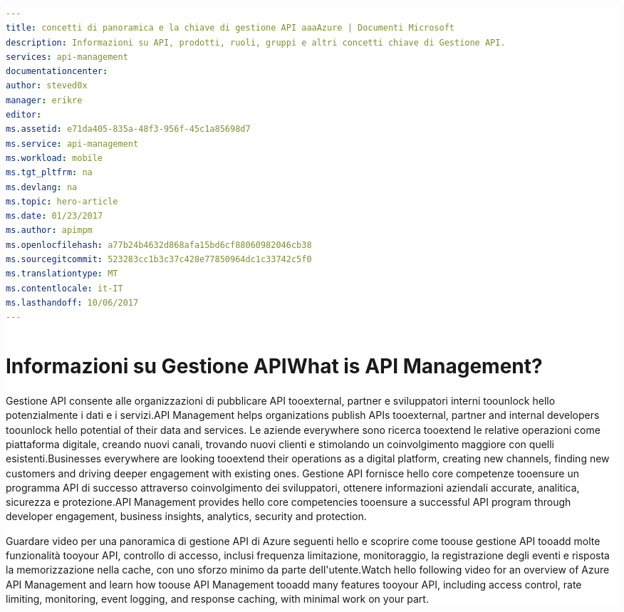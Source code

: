 ```yaml
---
title: concetti di panoramica e la chiave di gestione API aaaAzure | Documenti Microsoft
description: Informazioni su API, prodotti, ruoli, gruppi e altri concetti chiave di Gestione API.
services: api-management
documentationcenter: 
author: steved0x
manager: erikre
editor: 
ms.assetid: e71da405-835a-48f3-956f-45c1a85698d7
ms.service: api-management
ms.workload: mobile
ms.tgt_pltfrm: na
ms.devlang: na
ms.topic: hero-article
ms.date: 01/23/2017
ms.author: apimpm
ms.openlocfilehash: a77b24b4632d868afa15bd6cf88060982046cb38
ms.sourcegitcommit: 523283cc1b3c37c428e77850964dc1c33742c5f0
ms.translationtype: MT
ms.contentlocale: it-IT
ms.lasthandoff: 10/06/2017
---
```

# <a name="what-is-api-management"></a><span data-ttu-id="64e73-103">Informazioni su Gestione API</span><span class="sxs-lookup"><span data-stu-id="64e73-103">What is API Management?</span></span>
<span data-ttu-id="64e73-104">Gestione API consente alle organizzazioni di pubblicare API tooexternal, partner e sviluppatori interni toounlock hello potenzialmente i dati e i servizi.</span><span class="sxs-lookup"><span data-stu-id="64e73-104">API Management helps organizations publish APIs tooexternal, partner and internal developers toounlock hello potential of their data and services.</span></span> <span data-ttu-id="64e73-105">Le aziende everywhere sono ricerca tooextend le relative operazioni come piattaforma digitale, creando nuovi canali, trovando nuovi clienti e stimolando un coinvolgimento maggiore con quelli esistenti.</span><span class="sxs-lookup"><span data-stu-id="64e73-105">Businesses everywhere are looking tooextend their operations as a digital platform, creating new channels, finding new customers and driving deeper engagement with existing ones.</span></span> <span data-ttu-id="64e73-106">Gestione API fornisce hello core competenze tooensure un programma API di successo attraverso coinvolgimento dei sviluppatori, ottenere informazioni aziendali accurate, analitica, sicurezza e protezione.</span><span class="sxs-lookup"><span data-stu-id="64e73-106">API Management provides hello core competencies tooensure a successful API program through developer engagement, business insights, analytics, security and protection.</span></span>

<span data-ttu-id="64e73-107">Guardare video per una panoramica di gestione API di Azure seguenti hello e scoprire come toouse gestione API tooadd molte funzionalità tooyour API, controllo di accesso, inclusi frequenza limitazione, monitoraggio, la registrazione degli eventi e risposta la memorizzazione nella cache, con uno sforzo minimo da parte dell'utente.</span><span class="sxs-lookup"><span data-stu-id="64e73-107">Watch hello following video for an overview of Azure API Management and learn how toouse API Management tooadd many features tooyour API, including access control, rate limiting, monitoring, event logging, and response caching, with minimal work on your part.</span></span>

